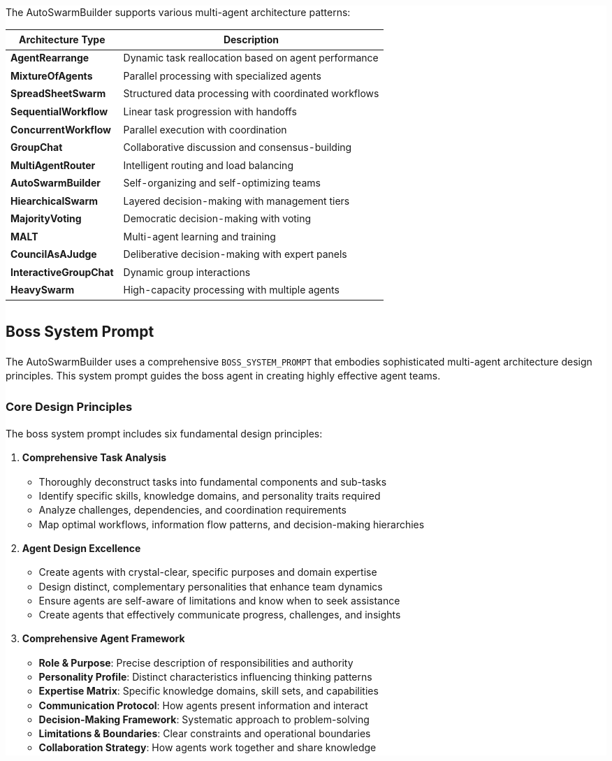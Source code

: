 The AutoSwarmBuilder supports various multi-agent architecture patterns:

| Architecture Type         | Description                                               |
|--------------------------|-----------------------------------------------------------|
| **AgentRearrange**       | Dynamic task reallocation based on agent performance      |
| **MixtureOfAgents**      | Parallel processing with specialized agents               |
| **SpreadSheetSwarm**     | Structured data processing with coordinated workflows     |
| **SequentialWorkflow**   | Linear task progression with handoffs                     |
| **ConcurrentWorkflow**   | Parallel execution with coordination                      |
| **GroupChat**            | Collaborative discussion and consensus-building           |
| **MultiAgentRouter**     | Intelligent routing and load balancing                    |
| **AutoSwarmBuilder**     | Self-organizing and self-optimizing teams                 |
| **HiearchicalSwarm**     | Layered decision-making with management tiers             |
| **MajorityVoting**       | Democratic decision-making with voting                    |
| **MALT**                 | Multi-agent learning and training                         |
| **CouncilAsAJudge**      | Deliberative decision-making with expert panels           |
| **InteractiveGroupChat** | Dynamic group interactions                                |
| **HeavySwarm**           | High-capacity processing with multiple agents             |

## Boss System Prompt

The AutoSwarmBuilder uses a comprehensive `BOSS_SYSTEM_PROMPT` that embodies sophisticated multi-agent architecture design principles. This system prompt guides the boss agent in creating highly effective agent teams.

### Core Design Principles

The boss system prompt includes six fundamental design principles:

1. **Comprehensive Task Analysis**
   - Thoroughly deconstruct tasks into fundamental components and sub-tasks
   - Identify specific skills, knowledge domains, and personality traits required
   - Analyze challenges, dependencies, and coordination requirements
   - Map optimal workflows, information flow patterns, and decision-making hierarchies

2. **Agent Design Excellence**
   - Create agents with crystal-clear, specific purposes and domain expertise
   - Design distinct, complementary personalities that enhance team dynamics
   - Ensure agents are self-aware of limitations and know when to seek assistance
   - Create agents that effectively communicate progress, challenges, and insights

3. **Comprehensive Agent Framework**
   - **Role & Purpose**: Precise description of responsibilities and authority
   - **Personality Profile**: Distinct characteristics influencing thinking patterns
   - **Expertise Matrix**: Specific knowledge domains, skill sets, and capabilities
   - **Communication Protocol**: How agents present information and interact
   - **Decision-Making Framework**: Systematic approach to problem-solving
   - **Limitations & Boundaries**: Clear constraints and operational boundaries
   - **Collaboration Strategy**: How agents work together and share knowledge
